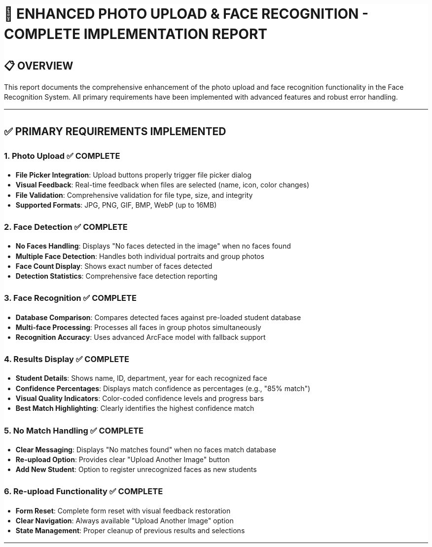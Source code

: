 # 🎉 ENHANCED PHOTO UPLOAD & FACE RECOGNITION - COMPLETE IMPLEMENTATION REPORT

## 📋 **OVERVIEW**

This report documents the comprehensive enhancement of the photo upload and face recognition functionality in the Face Recognition System. All primary requirements have been implemented with advanced features and robust error handling.

---

## ✅ **PRIMARY REQUIREMENTS IMPLEMENTED**

### **1. Photo Upload ✅ COMPLETE**
- **File Picker Integration**: Upload buttons properly trigger file picker dialog
- **Visual Feedback**: Real-time feedback when files are selected (name, icon, color changes)
- **File Validation**: Comprehensive validation for file type, size, and integrity
- **Supported Formats**: JPG, PNG, GIF, BMP, WebP (up to 16MB)

### **2. Face Detection ✅ COMPLETE**
- **No Faces Handling**: Displays "No faces detected in the image" when no faces found
- **Multiple Face Detection**: Handles both individual portraits and group photos
- **Face Count Display**: Shows exact number of faces detected
- **Detection Statistics**: Comprehensive face detection reporting

### **3. Face Recognition ✅ COMPLETE**
- **Database Comparison**: Compares detected faces against pre-loaded student database
- **Multi-face Processing**: Processes all faces in group photos simultaneously
- **Recognition Accuracy**: Uses advanced ArcFace model with fallback support

### **4. Results Display ✅ COMPLETE**
- **Student Details**: Shows name, ID, department, year for each recognized face
- **Confidence Percentages**: Displays match confidence as percentages (e.g., "85% match")
- **Visual Quality Indicators**: Color-coded confidence levels and progress bars
- **Best Match Highlighting**: Clearly identifies the highest confidence match

### **5. No Match Handling ✅ COMPLETE**
- **Clear Messaging**: Displays "No matches found" when no faces match database
- **Re-upload Option**: Provides clear "Upload Another Image" button
- **Add New Student**: Option to register unrecognized faces as new students

### **6. Re-upload Functionality ✅ COMPLETE**
- **Form Reset**: Complete form reset with visual feedback restoration
- **Clear Navigation**: Always available "Upload Another Image" option
- **State Management**: Proper cleanup of previous results and selections

---
